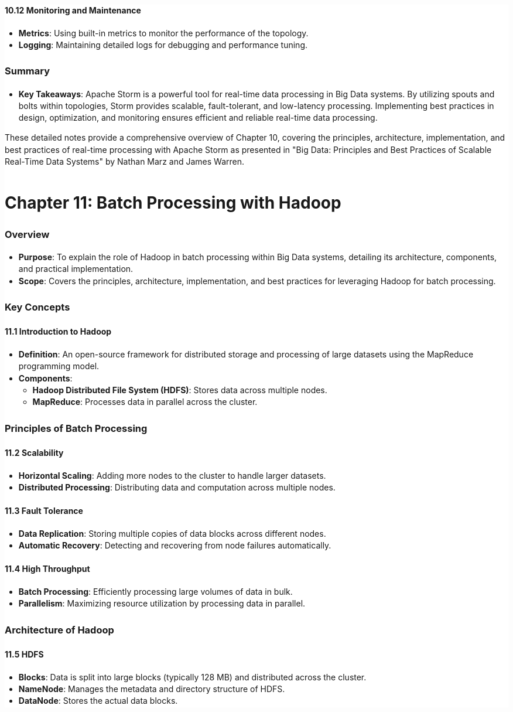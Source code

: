 #### 10.12 Monitoring and Maintenance
- **Metrics**: Using built-in metrics to monitor the performance of the topology.
- **Logging**: Maintaining detailed logs for debugging and performance tuning.

### Summary
- **Key Takeaways**: Apache Storm is a powerful tool for real-time data processing in Big Data systems. By utilizing spouts and bolts within topologies, Storm provides scalable, fault-tolerant, and low-latency processing. Implementing best practices in design, optimization, and monitoring ensures efficient and reliable real-time data processing.

These detailed notes provide a comprehensive overview of Chapter 10, covering the principles, architecture, implementation, and best practices of real-time processing with Apache Storm as presented in "Big Data: Principles and Best Practices of Scalable Real-Time Data Systems" by Nathan Marz and James Warren.

# Chapter 11: Batch Processing with Hadoop

### Overview
- **Purpose**: To explain the role of Hadoop in batch processing within Big Data systems, detailing its architecture, components, and practical implementation.
- **Scope**: Covers the principles, architecture, implementation, and best practices for leveraging Hadoop for batch processing.

### Key Concepts

#### 11.1 Introduction to Hadoop
- **Definition**: An open-source framework for distributed storage and processing of large datasets using the MapReduce programming model.
- **Components**: 
  - **Hadoop Distributed File System (HDFS)**: Stores data across multiple nodes.
  - **MapReduce**: Processes data in parallel across the cluster.

### Principles of Batch Processing

#### 11.2 Scalability
- **Horizontal Scaling**: Adding more nodes to the cluster to handle larger datasets.
- **Distributed Processing**: Distributing data and computation across multiple nodes.

#### 11.3 Fault Tolerance
- **Data Replication**: Storing multiple copies of data blocks across different nodes.
- **Automatic Recovery**: Detecting and recovering from node failures automatically.

#### 11.4 High Throughput
- **Batch Processing**: Efficiently processing large volumes of data in bulk.
- **Parallelism**: Maximizing resource utilization by processing data in parallel.

### Architecture of Hadoop

#### 11.5 HDFS
- **Blocks**: Data is split into large blocks (typically 128 MB) and distributed across the cluster.
- **NameNode**: Manages the metadata and directory structure of HDFS.
- **DataNode**: Stores the actual data blocks.
